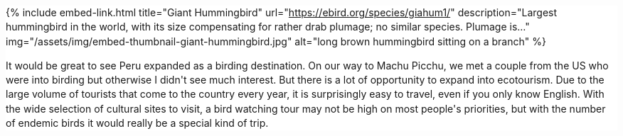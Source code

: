 {% include embed-link.html
    title="Giant Hummingbird"
    url="https://ebird.org/species/giahum1/"
    description="Largest hummingbird in the world, with its size compensating for rather drab plumage; no similar species. Plumage is…"
    img="/assets/img/embed-thumbnail-giant-hummingbird.jpg"
    alt="long brown hummingbird sitting on a branch"
%}

It would be great to see Peru expanded as a birding destination. On our way to
Machu Picchu, we met a couple from the US who were into birding but otherwise I
didn't see much interest. But there is a lot of opportunity to expand into
ecotourism. Due to the large volume of tourists that come to the country every
year, it is surprisingly easy to travel, even if you only know English. With
the wide selection of cultural sites to visit, a bird watching tour may not be
high on most people's priorities, but with the number of endemic birds it
would really be a special kind of trip.
